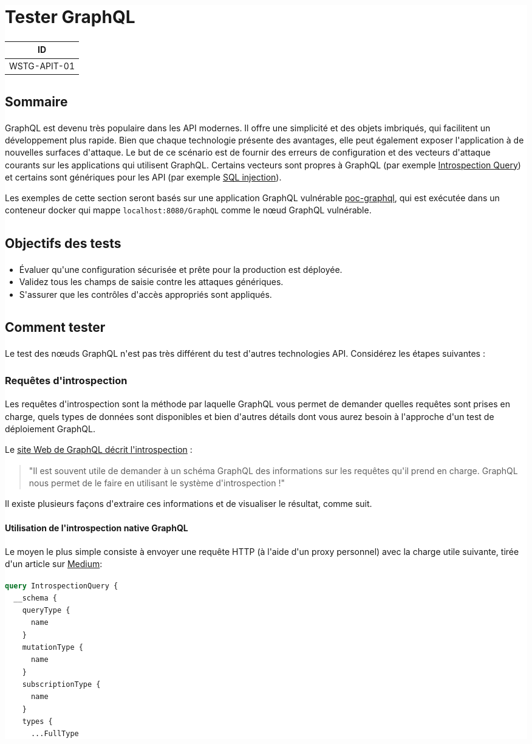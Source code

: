 # Tester GraphQL

|ID          |
|------------|
|WSTG-APIT-01|

## Sommaire

GraphQL est devenu très populaire dans les API modernes. Il offre une simplicité et des objets imbriqués, qui facilitent un développement plus rapide. Bien que chaque technologie présente des avantages, elle peut également exposer l'application à de nouvelles surfaces d'attaque. Le but de ce scénario est de fournir des erreurs de configuration et des vecteurs d'attaque courants sur les applications qui utilisent GraphQL. Certains vecteurs sont propres à GraphQL (par exemple [Introspection Query](#introspection-queries)) et certains sont génériques pour les API (par exemple [SQL injection](#sql-injection)).

Les exemples de cette section seront basés sur une application GraphQL vulnérable [poc-graphql](https://github.com/righettod/poc-graphql), qui est exécutée dans un conteneur docker qui mappe `localhost:8080/GraphQL` comme le nœud GraphQL vulnérable.

## Objectifs des tests

- Évaluer qu'une configuration sécurisée et prête pour la production est déployée.
- Validez tous les champs de saisie contre les attaques génériques.
- S'assurer que les contrôles d'accès appropriés sont appliqués.

## Comment tester

Le test des nœuds GraphQL n'est pas très différent du test d'autres technologies API. Considérez les étapes suivantes :

### Requêtes d'introspection

Les requêtes d'introspection sont la méthode par laquelle GraphQL vous permet de demander quelles requêtes sont prises en charge, quels types de données sont disponibles et bien d'autres détails dont vous aurez besoin à l'approche d'un test de déploiement GraphQL.

Le [site Web de GraphQL décrit l'introspection](https://graphql.org/learn/introspection/) :

> "Il est souvent utile de demander à un schéma GraphQL des informations sur les requêtes qu'il prend en charge. GraphQL nous permet de le faire en utilisant le système d'introspection !"

Il existe plusieurs façons d'extraire ces informations et de visualiser le résultat, comme suit.

#### Utilisation de l'introspection native GraphQL

Le moyen le plus simple consiste à envoyer une requête HTTP (à l'aide d'un proxy personnel) avec la charge utile suivante, tirée d'un article sur [Medium](https://medium.com/@the.bilal.rizwan/graphql-common-vulnerabilities-how-to-exploit-them-464f9fdce696):

```graphql
query IntrospectionQuery {
  __schema {
    queryType {
      name
    }
    mutationType {
      name
    }
    subscriptionType {
      name
    }
    types {
      ...FullType
```